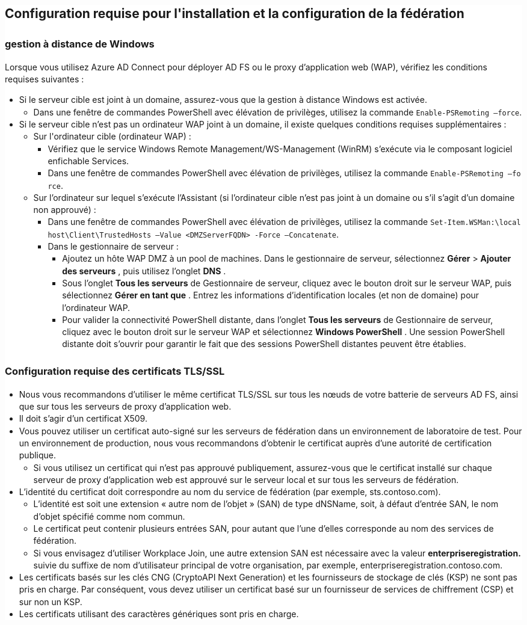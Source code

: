 ## <a name="prerequisites-for-federation-installation-and-configuration"></a>Configuration requise pour l'installation et la configuration de la fédération
### <a name="windows-remote-management"></a>gestion à distance de Windows
Lorsque vous utilisez Azure AD Connect pour déployer AD FS ou le proxy d’application web (WAP), vérifiez les conditions requises suivantes :

* Si le serveur cible est joint à un domaine, assurez-vous que la gestion à distance Windows est activée.
  * Dans une fenêtre de commandes PowerShell avec élévation de privilèges, utilisez la commande `Enable-PSRemoting –force`.
* Si le serveur cible n’est pas un ordinateur WAP joint à un domaine, il existe quelques conditions requises supplémentaires :
  * Sur l'ordinateur cible (ordinateur WAP) :
    * Vérifiez que le service Windows Remote Management/WS-Management (WinRM) s’exécute via le composant logiciel enfichable Services.
    * Dans une fenêtre de commandes PowerShell avec élévation de privilèges, utilisez la commande `Enable-PSRemoting –force`.
  * Sur l’ordinateur sur lequel s’exécute l’Assistant (si l’ordinateur cible n’est pas joint à un domaine ou s’il s’agit d’un domaine non approuvé) :
    * Dans une fenêtre de commandes PowerShell avec élévation de privilèges, utilisez la commande `Set-Item.WSMan:\localhost\Client\TrustedHosts –Value <DMZServerFQDN> -Force –Concatenate`.
    * Dans le gestionnaire de serveur :
      * Ajoutez un hôte WAP DMZ à un pool de machines. Dans le gestionnaire de serveur, sélectionnez **Gérer** > **Ajouter des serveurs** , puis utilisez l’onglet **DNS** .
      * Sous l’onglet **Tous les serveurs** de Gestionnaire de serveur, cliquez avec le bouton droit sur le serveur WAP, puis sélectionnez **Gérer en tant que** . Entrez les informations d’identification locales (et non de domaine) pour l’ordinateur WAP.
      * Pour valider la connectivité PowerShell distante, dans l’onglet **Tous les serveurs** de Gestionnaire de serveur, cliquez avec le bouton droit sur le serveur WAP et sélectionnez **Windows PowerShell** . Une session PowerShell distante doit s’ouvrir pour garantir le fait que des sessions PowerShell distantes peuvent être établies.

### <a name="tlsssl-certificate-requirements"></a>Configuration requise des certificats TLS/SSL
* Nous vous recommandons d’utiliser le même certificat TLS/SSL sur tous les nœuds de votre batterie de serveurs AD FS, ainsi que sur tous les serveurs de proxy d’application web.
* Il doit s’agir d’un certificat X509.
* Vous pouvez utiliser un certificat auto-signé sur les serveurs de fédération dans un environnement de laboratoire de test. Pour un environnement de production, nous vous recommandons d’obtenir le certificat auprès d’une autorité de certification publique.
  * Si vous utilisez un certificat qui n’est pas approuvé publiquement, assurez-vous que le certificat installé sur chaque serveur de proxy d’application web est approuvé sur le serveur local et sur tous les serveurs de fédération.
* L’identité du certificat doit correspondre au nom du service de fédération (par exemple, sts.contoso.com).
  * L’identité est soit une extension « autre nom de l’objet » (SAN) de type dNSName, soit, à défaut d’entrée SAN, le nom d’objet spécifié comme nom commun.
  * Le certificat peut contenir plusieurs entrées SAN, pour autant que l’une d’elles corresponde au nom des services de fédération.
  * Si vous envisagez d’utiliser Workplace Join, une autre extension SAN est nécessaire avec la valeur **enterpriseregistration.** suivie du suffixe de nom d’utilisateur principal de votre organisation, par exemple, enterpriseregistration.contoso.com.
* Les certificats basés sur les clés CNG (CryptoAPI Next Generation) et les fournisseurs de stockage de clés (KSP) ne sont pas pris en charge. Par conséquent, vous devez utiliser un certificat basé sur un fournisseur de services de chiffrement (CSP) et sur non un KSP.
* Les certificats utilisant des caractères génériques sont pris en charge.
